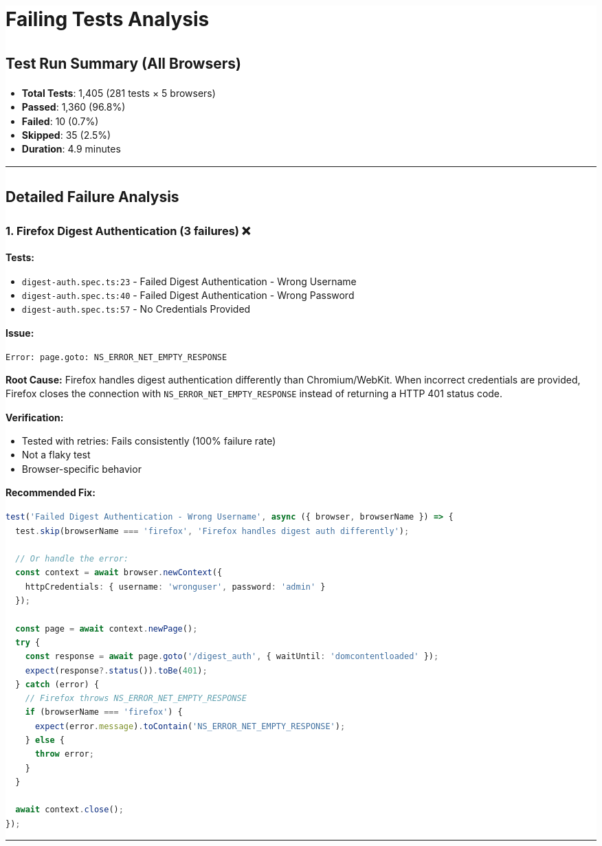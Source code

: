 # Failing Tests Analysis

## Test Run Summary (All Browsers)
- **Total Tests**: 1,405 (281 tests × 5 browsers)
- **Passed**: 1,360 (96.8%)
- **Failed**: 10 (0.7%)
- **Skipped**: 35 (2.5%)
- **Duration**: 4.9 minutes

---

## Detailed Failure Analysis

### 1. Firefox Digest Authentication (3 failures) ❌
**Tests:**
- `digest-auth.spec.ts:23` - Failed Digest Authentication - Wrong Username
- `digest-auth.spec.ts:40` - Failed Digest Authentication - Wrong Password  
- `digest-auth.spec.ts:57` - No Credentials Provided

**Issue:**
```
Error: page.goto: NS_ERROR_NET_EMPTY_RESPONSE
```

**Root Cause:**
Firefox handles digest authentication differently than Chromium/WebKit. When incorrect credentials are provided, Firefox closes the connection with `NS_ERROR_NET_EMPTY_RESPONSE` instead of returning a HTTP 401 status code.

**Verification:**
- Tested with retries: Fails consistently (100% failure rate)
- Not a flaky test
- Browser-specific behavior

**Recommended Fix:**
```typescript
test('Failed Digest Authentication - Wrong Username', async ({ browser, browserName }) => {
  test.skip(browserName === 'firefox', 'Firefox handles digest auth differently');
  
  // Or handle the error:
  const context = await browser.newContext({
    httpCredentials: { username: 'wronguser', password: 'admin' }
  });
  
  const page = await context.newPage();
  try {
    const response = await page.goto('/digest_auth', { waitUntil: 'domcontentloaded' });
    expect(response?.status()).toBe(401);
  } catch (error) {
    // Firefox throws NS_ERROR_NET_EMPTY_RESPONSE
    if (browserName === 'firefox') {
      expect(error.message).toContain('NS_ERROR_NET_EMPTY_RESPONSE');
    } else {
      throw error;
    }
  }
  
  await context.close();
});
```

---